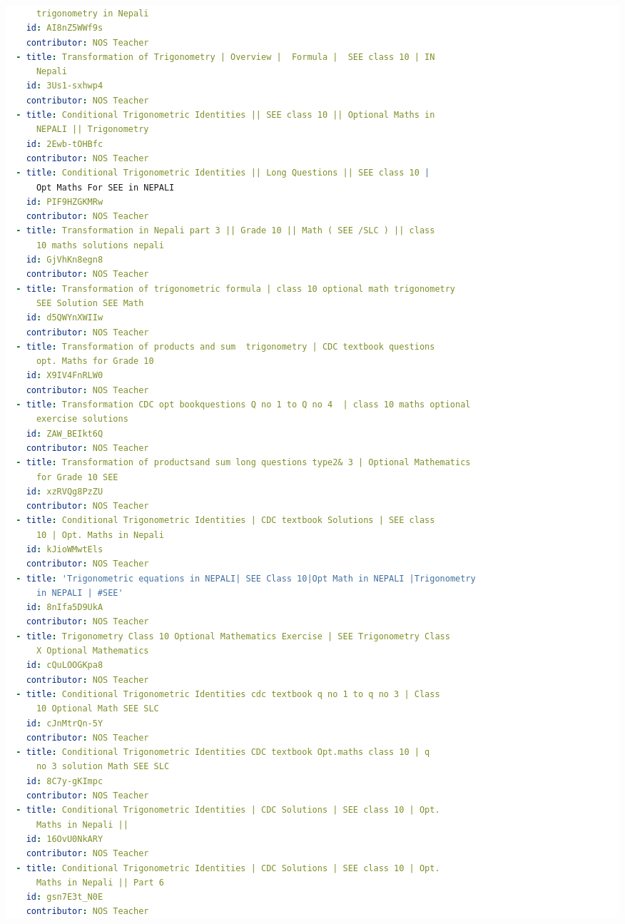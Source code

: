 ```yaml
      trigonometry in Nepali
    id: AI8nZ5WWf9s
    contributor: NOS Teacher
  - title: Transformation of Trigonometry | Overview |  Formula |  SEE class 10 | IN
      Nepali
    id: 3Us1-sxhwp4
    contributor: NOS Teacher
  - title: Conditional Trigonometric Identities || SEE class 10 || Optional Maths in
      NEPALI || Trigonometry
    id: 2Ewb-tOHBfc
    contributor: NOS Teacher
  - title: Conditional Trigonometric Identities || Long Questions || SEE class 10 |
      Opt Maths For SEE in NEPALI
    id: PIF9HZGKMRw
    contributor: NOS Teacher
  - title: Transformation in Nepali part 3 || Grade 10 || Math ( SEE /SLC ) || class
      10 maths solutions nepali
    id: GjVhKn8egn8
    contributor: NOS Teacher
  - title: Transformation of trigonometric formula | class 10 optional math trigonometry
      SEE Solution SEE Math
    id: d5QWYnXWIIw
    contributor: NOS Teacher
  - title: Transformation of products and sum  trigonometry | CDC textbook questions
      opt. Maths for Grade 10
    id: X9IV4FnRLW0
    contributor: NOS Teacher
  - title: Transformation CDC opt bookquestions Q no 1 to Q no 4  | class 10 maths optional
      exercise solutions
    id: ZAW_BEIkt6Q
    contributor: NOS Teacher
  - title: Transformation of productsand sum long questions type2& 3 | Optional Mathematics
      for Grade 10 SEE
    id: xzRVQg8PzZU
    contributor: NOS Teacher
  - title: Conditional Trigonometric Identities | CDC textbook Solutions | SEE class
      10 | Opt. Maths in Nepali
    id: kJioWMwtEls
    contributor: NOS Teacher
  - title: 'Trigonometric equations in NEPALI| SEE Class 10|Opt Math in NEPALI |Trigonometry
      in NEPALI | #SEE'
    id: 8nIfa5D9UkA
    contributor: NOS Teacher
  - title: Trigonometry Class 10 Optional Mathematics Exercise | SEE Trigonometry Class
      X Optional Mathematics
    id: cQuLOOGKpa8
    contributor: NOS Teacher
  - title: Conditional Trigonometric Identities cdc textbook q no 1 to q no 3 | Class
      10 Optional Math SEE SLC
    id: cJnMtrQn-5Y
    contributor: NOS Teacher
  - title: Conditional Trigonometric Identities CDC textbook Opt.maths class 10 | q
      no 3 solution Math SEE SLC
    id: 8C7y-gKImpc
    contributor: NOS Teacher
  - title: Conditional Trigonometric Identities | CDC Solutions | SEE class 10 | Opt.
      Maths in Nepali ||
    id: 16OvU0NkARY
    contributor: NOS Teacher
  - title: Conditional Trigonometric Identities | CDC Solutions | SEE class 10 | Opt.
      Maths in Nepali || Part 6
    id: gsn7E3t_N0E
    contributor: NOS Teacher
```